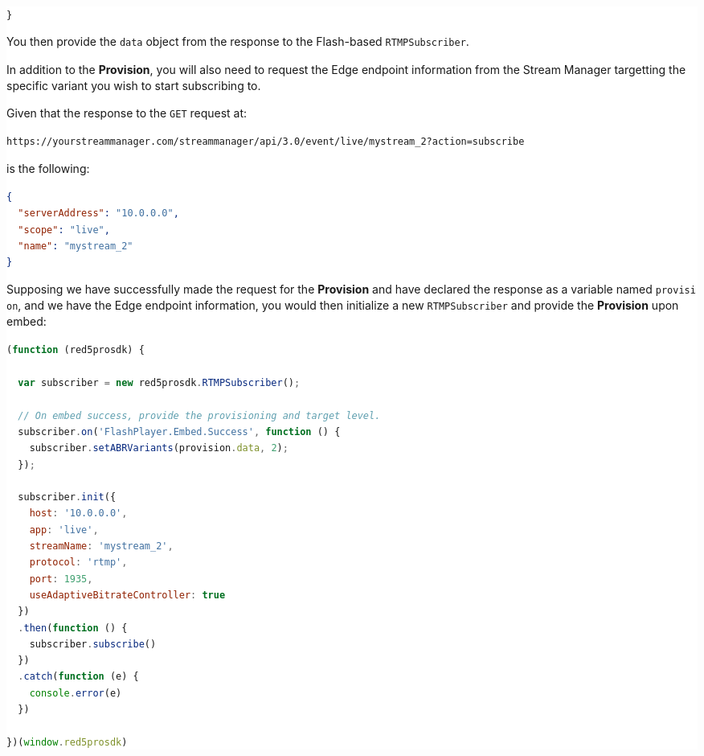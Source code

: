 ```js
}
```

You then provide the `data` object from the response to the Flash-based `RTMPSubscriber`.

In addition to the **Provision**, you will also need to request the Edge endpoint information from the Stream Manager targetting the specific variant you wish to start subscribing to.

Given that the response to the `GET` request at:

```ssh
https://yourstreammanager.com/streammanager/api/3.0/event/live/mystream_2?action=subscribe
```

is the following:

```json
{
  "serverAddress": "10.0.0.0",
  "scope": "live",
  "name": "mystream_2"
}
```

Supposing we have successfully made the request for the **Provision** and have declared the response as a variable named `provision`, and we have the Edge endpoint information, you would then initialize a new `RTMPSubscriber` and provide the **Provision** upon embed:

```js
(function (red5prosdk) {

  var subscriber = new red5prosdk.RTMPSubscriber();

  // On embed success, provide the provisioning and target level.
  subscriber.on('FlashPlayer.Embed.Success', function () {
    subscriber.setABRVariants(provision.data, 2);
  });

  subscriber.init({
    host: '10.0.0.0',
    app: 'live',
    streamName: 'mystream_2',
    protocol: 'rtmp',
    port: 1935,
    useAdaptiveBitrateController: true
  })
  .then(function () {
    subscriber.subscribe()
  })
  .catch(function (e) {
    console.error(e)
  })

})(window.red5prosdk)
```
